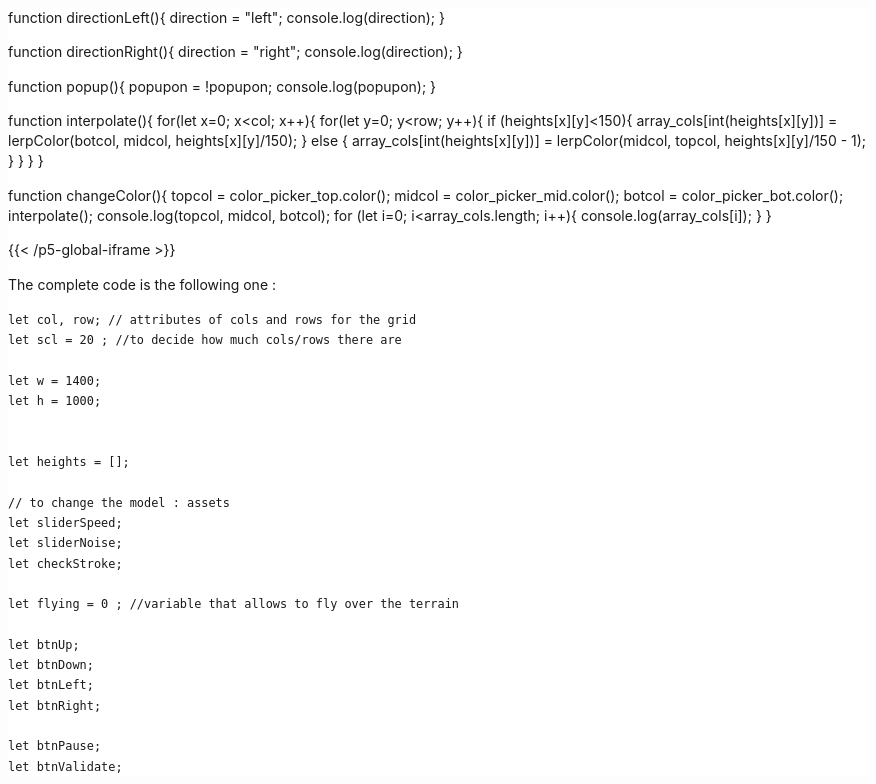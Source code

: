 function directionLeft(){
  direction = "left";
  console.log(direction);
}

function directionRight(){
  direction = "right";
  console.log(direction);
}

function popup(){
  popupon = !popupon;
  console.log(popupon);
}

function interpolate(){
  for(let x=0; x<col; x++){
     for(let y=0; y<row; y++){
       if (heights[x][y]<150){
          array_cols[int(heights[x][y])] = lerpColor(botcol, midcol, heights[x][y]/150);
        } else {
          array_cols[int(heights[x][y])] = lerpColor(midcol, topcol, heights[x][y]/150 - 1);
        }
     } 
  }
}

function changeColor(){
  topcol = color_picker_top.color();
  midcol = color_picker_mid.color();
  botcol = color_picker_bot.color();
  interpolate();
  console.log(topcol, midcol, botcol);
  for (let i=0; i<array_cols.length; i++){
    console.log(array_cols[i]);
  }
}

{{< /p5-global-iframe >}}

The complete code is the following one :

```p5
let col, row; // attributes of cols and rows for the grid
let scl = 20 ; //to decide how much cols/rows there are

let w = 1400;
let h = 1000;


let heights = [];

// to change the model : assets
let sliderSpeed;
let sliderNoise;
let checkStroke;

let flying = 0 ; //variable that allows to fly over the terrain

let btnUp;
let btnDown;
let btnLeft;
let btnRight;

let btnPause;
let btnValidate;

```